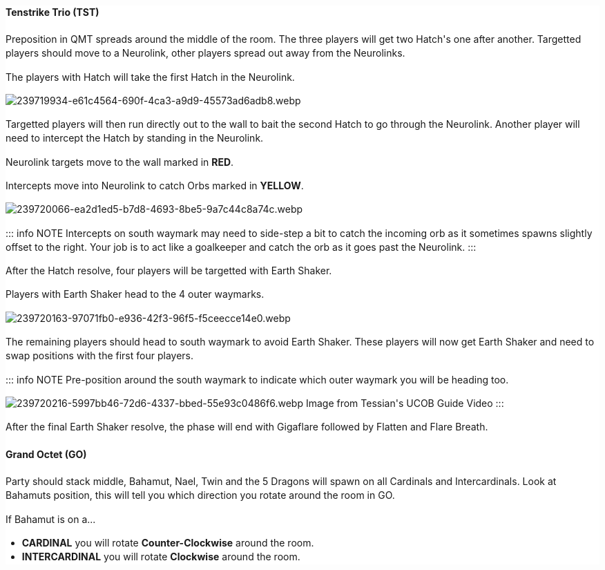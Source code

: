 #### Tenstrike Trio (TST)
<Action title='TST Toolbox' color='red' href='https://ff14.toolboxgaming.space/?id=141245760517361&preview=1' />

Preposition in QMT spreads around the middle of the room. The three players will get two Hatch's one after another. Targetted players should move to a Neurolink, other players spread out away from the Neurolinks.

The players with Hatch will take the first Hatch in the Neurolink.

![239719934-e61c4564-690f-4ca3-a9d9-45573ad6adb8.webp](/images/ultimate/ucob-tst-towers.webp)

Targetted players will then run directly out to the wall to bait the second Hatch to go through the Neurolink. Another player will need to intercept the Hatch by standing in the Neurolink.

Neurolink targets move to the wall marked in **RED**.

Intercepts move into Neurolink to catch Orbs marked in **YELLOW**.

![239720066-ea2d1ed5-b7d8-4693-8be5-9a7c44c8a74c.webp](/images/ultimate/ucob-tst-swaps.webp)

::: info NOTE
Intercepts on south waymark may need to side-step a bit to catch the incoming orb as it sometimes spawns slightly offset to the right. Your job is to act like a goalkeeper and catch the orb as it goes past the Neurolink.
:::

After the Hatch resolve, four players will be targetted with Earth Shaker.

Players with Earth Shaker head to the 4 outer waymarks. 

![239720163-97071fb0-e936-42f3-96f5-f5ceecce14e0.webp](/images/ultimate/ucob-tst-proteans.webp)

The remaining players should head to south waymark to avoid Earth Shaker. These players will now get Earth Shaker and need to swap positions with the first four players.

::: info NOTE
Pre-position around the south waymark to indicate which outer waymark you will be heading too.

![239720216-5997bb46-72d6-4337-bbed-55e93c0486f6.webp](/images/ultimate/ucob-tst-directions.webp)
Image from Tessian's UCOB Guide Video
:::

After the final Earth Shaker resolve, the phase will end with Gigaflare followed by Flatten and Flare Breath.

#### Grand Octet (GO)
<Action title='GO Toolbox' color='red' href='https://ff14.toolboxgaming.space/?id=620787600564861&preview=1' />

Party should stack middle, Bahamut, Nael, Twin and the 5 Dragons will spawn on all Cardinals and Intercardinals. Look at Bahamuts position, this will tell you which direction you rotate around the room in GO.

If Bahamut is on a...
- **CARDINAL** you will rotate **Counter-Clockwise** around the room.
- **INTERCARDINAL** you will rotate **Clockwise** around the room.
